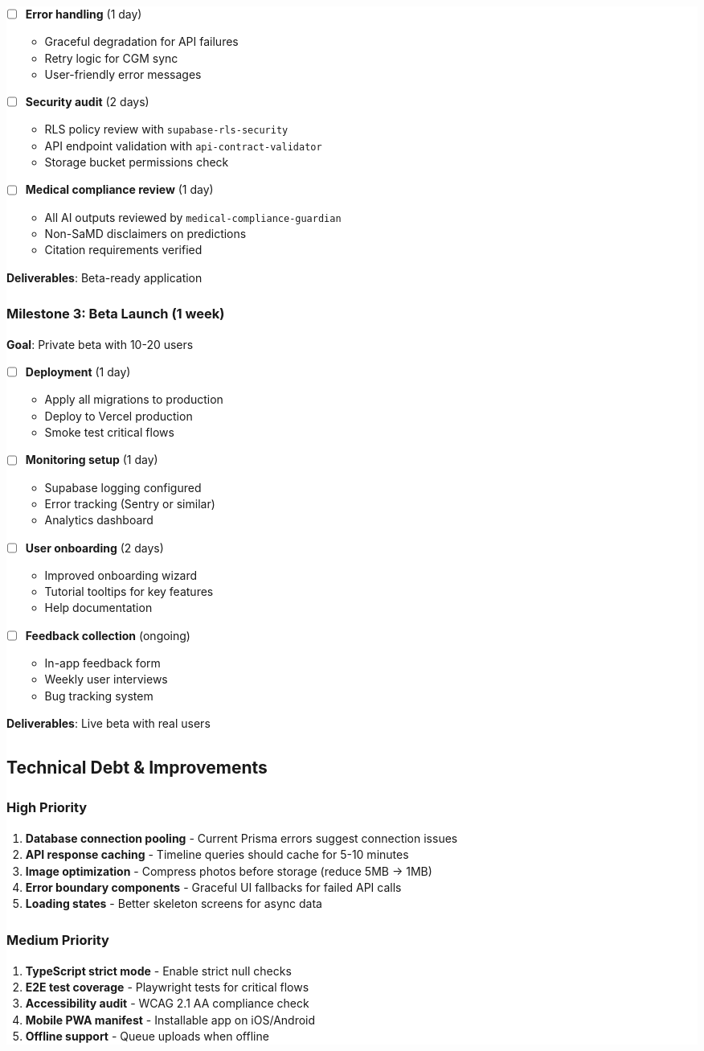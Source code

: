 - [ ] **Error handling** (1 day)
  - Graceful degradation for API failures
  - Retry logic for CGM sync
  - User-friendly error messages

- [ ] **Security audit** (2 days)
  - RLS policy review with `supabase-rls-security`
  - API endpoint validation with `api-contract-validator`
  - Storage bucket permissions check

- [ ] **Medical compliance review** (1 day)
  - All AI outputs reviewed by `medical-compliance-guardian`
  - Non-SaMD disclaimers on predictions
  - Citation requirements verified

**Deliverables**: Beta-ready application

### Milestone 3: Beta Launch (1 week)
**Goal**: Private beta with 10-20 users

- [ ] **Deployment** (1 day)
  - Apply all migrations to production
  - Deploy to Vercel production
  - Smoke test critical flows

- [ ] **Monitoring setup** (1 day)
  - Supabase logging configured
  - Error tracking (Sentry or similar)
  - Analytics dashboard

- [ ] **User onboarding** (2 days)
  - Improved onboarding wizard
  - Tutorial tooltips for key features
  - Help documentation

- [ ] **Feedback collection** (ongoing)
  - In-app feedback form
  - Weekly user interviews
  - Bug tracking system

**Deliverables**: Live beta with real users

## Technical Debt & Improvements

### High Priority
1. **Database connection pooling** - Current Prisma errors suggest connection issues
2. **API response caching** - Timeline queries should cache for 5-10 minutes
3. **Image optimization** - Compress photos before storage (reduce 5MB → 1MB)
4. **Error boundary components** - Graceful UI fallbacks for failed API calls
5. **Loading states** - Better skeleton screens for async data

### Medium Priority
1. **TypeScript strict mode** - Enable strict null checks
2. **E2E test coverage** - Playwright tests for critical flows
3. **Accessibility audit** - WCAG 2.1 AA compliance check
4. **Mobile PWA manifest** - Installable app on iOS/Android
5. **Offline support** - Queue uploads when offline
